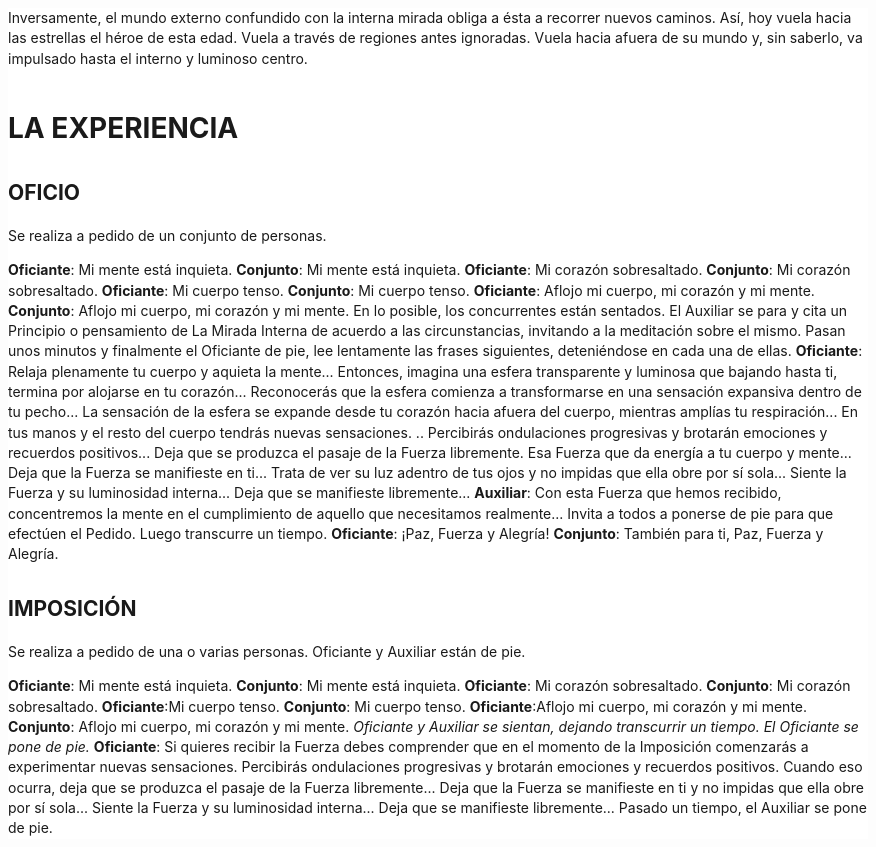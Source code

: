 Inversamente, el mundo externo confundido con la interna mirada obliga a ésta a recorrer nuevos caminos.
Así, hoy vuela hacia las estrellas el héroe de esta edad. Vuela a través de regiones antes ignoradas. Vuela hacia afuera de su mundo y, sin saberlo, va impulsado hasta el interno y luminoso centro.

# LA EXPERIENCIA

## OFICIO

Se realiza a pedido de un conjunto de personas.

**Oficiante**: Mi mente está inquieta.
**Conjunto**: Mi mente está inquieta.
**Oficiante**: Mi corazón sobresaltado.
**Conjunto**: Mi corazón sobresaltado.
**Oficiante**: Mi cuerpo tenso.
**Conjunto**: Mi cuerpo tenso.
**Oficiante**: Aflojo mi cuerpo, mi corazón y mi mente.
**Conjunto**: Aflojo mi cuerpo, mi corazón y mi mente.
En lo posible, los concurrentes están sentados. El Auxiliar se para y cita un Principio o pensamiento de La Mirada Interna de acuerdo a las circunstancias, invitando a la meditación sobre el mismo. Pasan unos minutos y finalmente el Oficiante de pie, lee lentamente las frases siguientes, deteniéndose en cada una de ellas.
**Oficiante**: Relaja plenamente tu cuerpo y aquieta la mente...
Entonces, imagina una esfera transparente y luminosa que bajando hasta ti, termina por alojarse en tu corazón...
Reconocerás que la esfera comienza a transformarse en una sensación expansiva dentro de tu pecho...
La sensación de la esfera se expande desde tu corazón hacia afuera del cuerpo, mientras amplías tu respiración...
En tus manos y el resto del cuerpo tendrás nuevas sensaciones. ..
Percibirás ondulaciones progresivas y brotarán emociones y recuerdos positivos...
Deja que se produzca el pasaje de la Fuerza libremente. Esa Fuerza que da energía a tu cuerpo y mente...
Deja que la Fuerza se manifieste en ti...
Trata de ver su luz adentro de tus ojos y no impidas que ella obre por sí sola...
Siente la Fuerza y su luminosidad interna...
Deja que se manifieste libremente...
**Auxiliar**: Con esta Fuerza que hemos recibido, concentremos la mente en el cumplimiento de aquello que necesitamos realmente...
Invita a todos a ponerse de pie para que efectúen el Pedido. Luego transcurre un tiempo.
**Oficiante**: ¡Paz, Fuerza y Alegría!
**Conjunto**: También para ti, Paz, Fuerza y Alegría.

## IMPOSICIÓN

Se realiza a pedido de una o varias personas. Oficiante y Auxiliar están de pie.

**Oficiante**: Mi mente está inquieta.
**Conjunto**: Mi mente está inquieta.
**Oficiante**: Mi corazón sobresaltado.
**Conjunto**: Mi corazón sobresaltado.
**Oficiante**:Mi cuerpo tenso.
**Conjunto**: Mi cuerpo tenso.
**Oficiante**:Aflojo mi cuerpo, mi corazón y mi mente.
**Conjunto**: Aflojo mi cuerpo, mi corazón y mi mente.
_Oficiante y Auxiliar se sientan, dejando transcurrir un tiempo. El Oficiante se pone de pie._
**Oficiante**: Si quieres recibir la Fuerza debes comprender que en el momento de la Imposición comenzarás a experimentar nuevas sensaciones. Percibirás ondulaciones progresivas y brotarán emociones y recuerdos positivos. Cuando eso ocurra, deja que se produzca el pasaje de la Fuerza libremente...
Deja que la Fuerza se manifieste en ti y no impidas que ella obre por sí sola...
Siente la Fuerza y su luminosidad interna...
Deja que se manifieste libremente...
Pasado un tiempo, el Auxiliar se pone de pie.